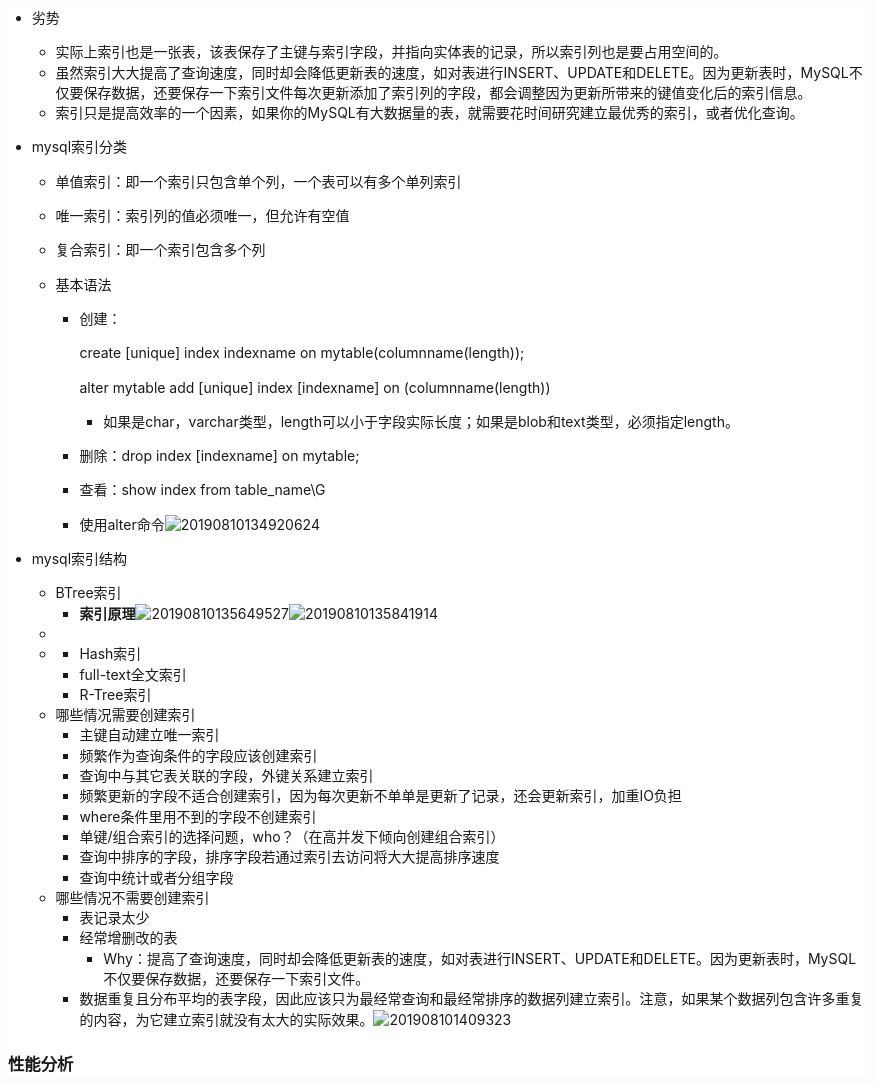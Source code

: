 - 劣势

  - 实际上索引也是一张表，该表保存了主键与索引字段，并指向实体表的记录，所以索引列也是要占用空间的。
  - 虽然索引大大提高了查询速度，同时却会降低更新表的速度，如对表进行INSERT、UPDATE和DELETE。因为更新表时，MySQL不仅要保存数据，还要保存一下索引文件每次更新添加了索引列的字段，都会调整因为更新所带来的键值变化后的索引信息。
  - 索引只是提高效率的一个因素，如果你的MySQL有大数据量的表，就需要花时间研究建立最优秀的索引，或者优化查询。

- mysql索引分类

  - 单值索引：即一个索引只包含单个列，一个表可以有多个单列索引

  - 唯一索引：索引列的值必须唯一，但允许有空值

  - 复合索引：即一个索引包含多个列

  - 基本语法

    - 创建：

      create [unique] index indexname on mytable(columnname(length));

      alter mytable add [unique] index [indexname] on (columnname(length))

      - 如果是char，varchar类型，length可以小于字段实际长度；如果是blob和text类型，必须指定length。

    - 删除：drop index [indexname] on mytable;

    - 查看：show index from table_name\G

    - 使用alter命令![20190810134920624](20190810134920624.png)

- mysql索引结构

  - BTree索引
    - **索引原理**![20190810135649527](20190810135649527.png)![20190810135841914](20190810135841914.png)
  - 
  - - Hash索引
    - full-text全文索引
    - R-Tree索引
  - 哪些情况需要创建索引
    - 主键自动建立唯一索引
    - 频繁作为查询条件的字段应该创建索引
    - 查询中与其它表关联的字段，外键关系建立索引
    - 频繁更新的字段不适合创建索引，因为每次更新不单单是更新了记录，还会更新索引，加重IO负担
    - where条件里用不到的字段不创建索引
    - 单键/组合索引的选择问题，who？（在高并发下倾向创建组合索引）
    - 查询中排序的字段，排序字段若通过索引去访问将大大提高排序速度
    - 查询中统计或者分组字段
  - 哪些情况不需要创建索引
    - 表记录太少
    - 经常增删改的表
      - Why：提高了查询速度，同时却会降低更新表的速度，如对表进行INSERT、UPDATE和DELETE。因为更新表时，MySQL不仅要保存数据，还要保存一下索引文件。
    - 数据重复且分布平均的表字段，因此应该只为最经常查询和最经常排序的数据列建立索引。注意，如果某个数据列包含许多重复的内容，为它建立索引就没有太大的实际效果。![201908101409323](201908101409323.png)

### 性能分析

 